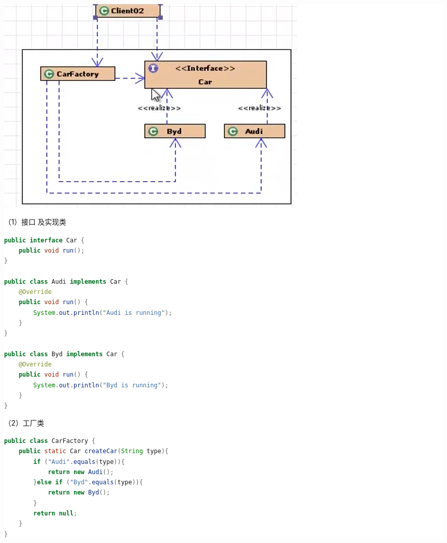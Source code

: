 ![1554451715099](../imgs/8.png)

（1）接口 及实现类

```java
public interface Car {
    public void run();
}

public class Audi implements Car {
    @Override
    public void run() {
        System.out.println("Audi is running");
    }
}

public class Byd implements Car {
    @Override
    public void run() {
        System.out.println("Byd is running");
    }
}
```

（2）工厂类

```java
public class CarFactory {
    public static Car createCar(String type){
        if ("Audi".equals(type)){
            return new Audi();
        }else if ("Byd".equals(type)){
            return new Byd();
        }
        return null;
    }
}

```
